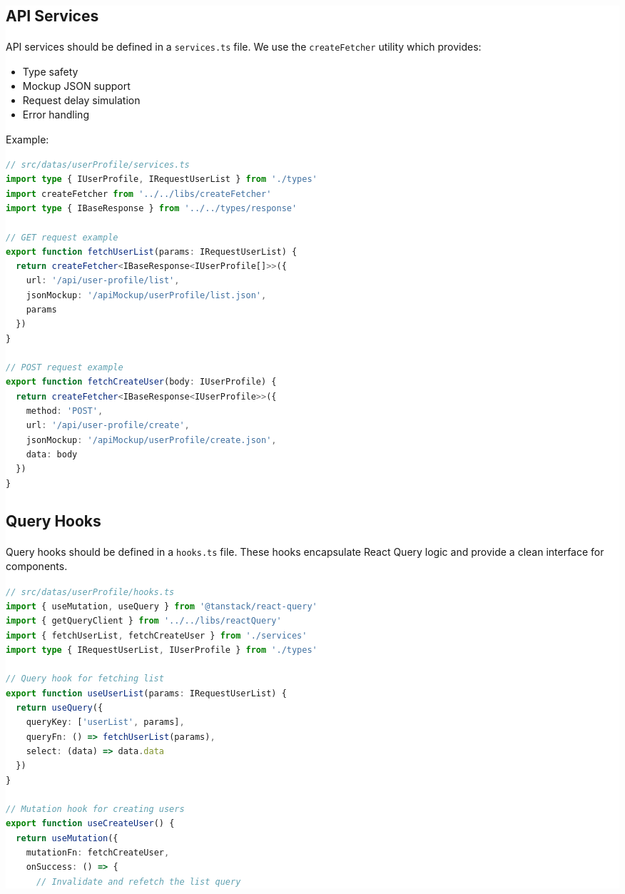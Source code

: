 ## API Services

API services should be defined in a `services.ts` file. We use the `createFetcher` utility which provides:

- Type safety
- Mockup JSON support
- Request delay simulation
- Error handling

Example:

```typescript
// src/datas/userProfile/services.ts
import type { IUserProfile, IRequestUserList } from './types'
import createFetcher from '../../libs/createFetcher'
import type { IBaseResponse } from '../../types/response'

// GET request example
export function fetchUserList(params: IRequestUserList) {
  return createFetcher<IBaseResponse<IUserProfile[]>>({
    url: '/api/user-profile/list',
    jsonMockup: '/apiMockup/userProfile/list.json',
    params
  })
}

// POST request example
export function fetchCreateUser(body: IUserProfile) {
  return createFetcher<IBaseResponse<IUserProfile>>({
    method: 'POST',
    url: '/api/user-profile/create',
    jsonMockup: '/apiMockup/userProfile/create.json',
    data: body
  })
}
```

## Query Hooks

Query hooks should be defined in a `hooks.ts` file. These hooks encapsulate React Query logic and provide a clean interface for components.

```typescript
// src/datas/userProfile/hooks.ts
import { useMutation, useQuery } from '@tanstack/react-query'
import { getQueryClient } from '../../libs/reactQuery'
import { fetchUserList, fetchCreateUser } from './services'
import type { IRequestUserList, IUserProfile } from './types'

// Query hook for fetching list
export function useUserList(params: IRequestUserList) {
  return useQuery({
    queryKey: ['userList', params],
    queryFn: () => fetchUserList(params),
    select: (data) => data.data
  })
}

// Mutation hook for creating users
export function useCreateUser() {
  return useMutation({
    mutationFn: fetchCreateUser,
    onSuccess: () => {
      // Invalidate and refetch the list query
```